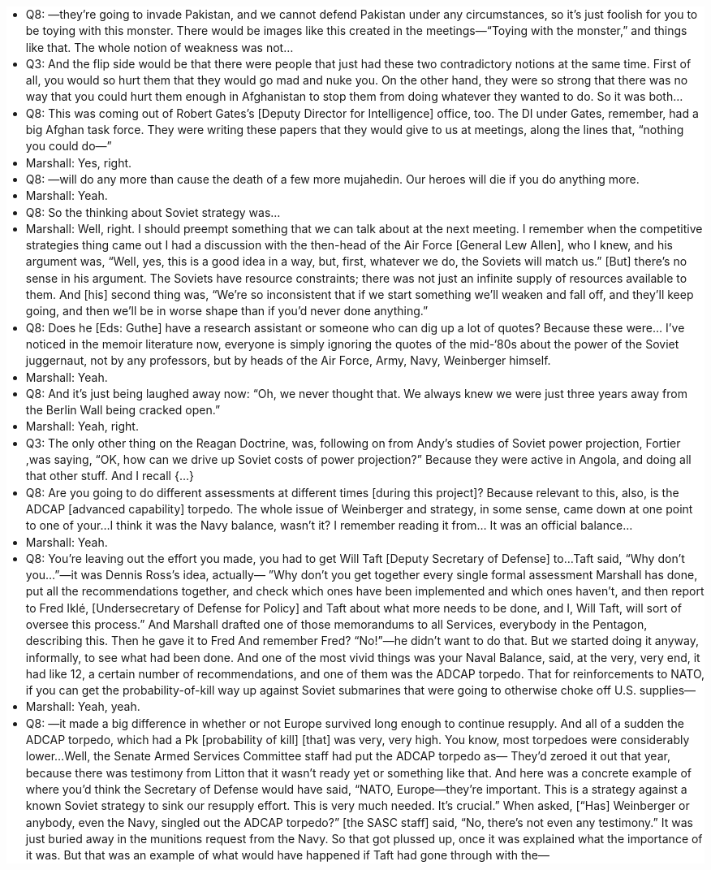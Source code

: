- Q8: —they’re going to invade Pakistan, and we cannot defend Pakistan under any  circumstances, so it’s just foolish for you to be toying with this monster. There  would be images like this created in the meetings—“Toying with the monster,”  and things like that. The whole notion of weakness was not…  
- Q3: And the flip side would be that there were people that just had these two contradictory notions at the same time. First of all, you would so hurt them that they  would go mad and nuke you. On the other hand, they were so strong that there  was no way that you could hurt them enough in Afghanistan to stop them from  doing whatever they wanted to do. So it was both…  
- Q8: This was coming out of Robert Gates’s [Deputy Director for Intelligence] office,  too. The DI under Gates, remember, had a big Afghan task force. They were  writing these papers that they would give to us at meetings, along the lines that,  “nothing you could do—”  
- Marshall: Yes, right.  
- Q8: —will do any more than cause the death of a few more mujahedin. Our heroes  will die if you do anything more.
- Marshall: Yeah.  
- Q8: So the thinking about Soviet strategy was…  
- Marshall: Well, right. I should preempt something that we can talk about at the  next meeting. I remember when the competitive strategies thing came out I had  a discussion with the then-head of the Air Force [General Lew Allen], who I knew,  and his argument was, “Well, yes, this is a good idea in a way, but, first, whatever  we do, the Soviets will match us.” [But] there’s no sense in his argument. The Soviets have resource constraints; there was not just an infinite supply of resources  available to them. And [his] second thing was, “We’re so inconsistent that if we  start something we’ll weaken and fall off, and they’ll keep going, and then we’ll  be in worse shape than if you’d never done anything.”  
- Q8: Does he [Eds: Guthe] have a research assistant or someone who can dig up a  lot of quotes? Because these were… I’ve noticed in the memoir literature now,  everyone is simply ignoring the quotes of the mid-‘80s about the power of the  Soviet juggernaut, not by any professors, but by heads of the Air Force, Army,  Navy, Weinberger himself.  
- Marshall: Yeah.  
- Q8: And it’s just being laughed away now: “Oh, we never thought that. We always  knew we were just three years away from the Berlin Wall being cracked open.”  
- Marshall: Yeah, right.  
- Q3: The only other thing on the Reagan Doctrine, was, following on from Andy’s  studies of Soviet power projection, Fortier ,was saying, “OK, how can we drive up  Soviet costs of power projection?” Because they were active in Angola, and doing  all that other stuff. And I recall {…}  
- Q8: Are you going to do different assessments at different times [during this project]? Because relevant to this, also, is the ADCAP [advanced capability] torpedo.  The whole issue of Weinberger and strategy, in some sense, came down at one  point to one of your…I think it was the Navy balance, wasn’t it? I remember reading it from… It was an official balance…  
- Marshall: Yeah.  
- Q8: You’re leaving out the effort you made, you had to get Will Taft [Deputy Secretary  of Defense] to…Taft said, “Why don’t you…”—it was Dennis Ross’s idea, actually—  ”Why don’t you get together every single formal assessment Marshall has done,  put all the recommendations together, and check which ones have been implemented and which ones haven’t, and then report to Fred Iklé, [Undersecretary of  Defense for Policy] and Taft about what more needs to be done, and I, Will Taft,  will sort of oversee this process.” And Marshall drafted one of those memorandums to all Services, everybody in the Pentagon, describing this. Then he gave  it to Fred And remember Fred? “No!”—he didn’t want to do that. But we started  doing it anyway, informally, to see what had been done.  And one of the most vivid things was your Naval Balance, said, at the very, very  end, it had like 12, a certain number of recommendations, and one of them was  the ADCAP torpedo. That for reinforcements to NATO, if you can get the probability-of-kill way up against Soviet submarines that were going to otherwise choke off  U.S. supplies—  
- Marshall: Yeah, yeah.  
- Q8: —it made a big difference in whether or not Europe survived long enough to  continue resupply. And all of a sudden the ADCAP torpedo, which had a Pk [probability of kill] [that] was very, very high. You know, most torpedoes were considerably lower…Well, the Senate Armed Services Committee staff had put the ADCAP  torpedo as— They’d zeroed it out that year, because there was testimony from  Litton that it wasn’t ready yet or something like that. And here was a concrete  example of where you’d think the Secretary of Defense would have said, “NATO,  Europe—they’re important. This is a strategy against a known Soviet strategy  to sink our resupply effort. This is very much needed. It’s crucial.” When asked,  [“Has] Weinberger or anybody, even the Navy, singled out the ADCAP torpedo?”  [the SASC staff] said, “No, there’s not even any testimony.” It was just buried away  in the munitions request from the Navy. So that got plussed up, once it was  explained what the importance of it was. But that was an example of what would  have happened if Taft had gone through with the—  
